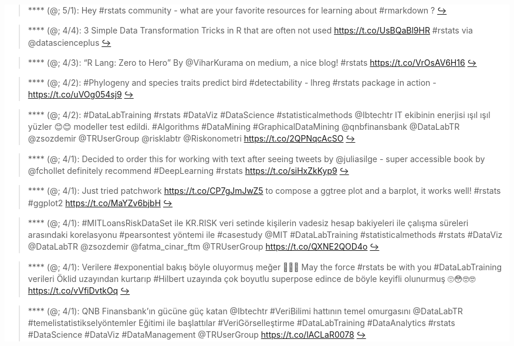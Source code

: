 
> **** (@; 5/1): Hey #rstats community - what are your favorite resources for learning about #rmarkdown ?  [&#8618;](https://twitter.com/dataandme/status/962350014554099712)




> **** (@; 4/4): 3 Simple Data Transformation Tricks in R that are often not used https://t.co/UsBQaBl9HR #rstats via @datascienceplus  [&#8618;](https://twitter.com/dataandme/status/962310987109019649)




> **** (@; 4/3): “R Lang: Zero to Hero” 
By @ViharKurama on medium, a nice blog! #rstats  https://t.co/VrOsAV6H16  [&#8618;](https://twitter.com/dataandme/status/962272008808562688)




> **** (@; 4/2): #Phylogeny and species traits predict bird #detectability - lhreg #rstats package in action - https://t.co/uVOg054sj9  [&#8618;](https://twitter.com/dataandme/status/962352977938927616)




> **** (@; 4/2): #DataLabTraining #rstats #DataViz #DataScience #statisticalmethods @Ibtechtr IT ekibinin enerjisi ışıl ışıl yüzler 😊😊 modeller test edildi. #Algorithms #DataMining #GraphicalDataMining @qnbfinansbank @DataLabTR @zsozdemir @TRUserGroup @risklabtr @Riskonometri https://t.co/2QPNqcAcSO  [&#8618;](https://twitter.com/dataandme/status/962275237080551430)




> **** (@; 4/1): Decided to order this for working with text after seeing tweets by @juliasilge - super accessible book by @fchollet definitely recommend #DeepLearning #rstats https://t.co/siHxZkKyp9  [&#8618;](https://twitter.com/dataandme/status/962353557704986625)




> **** (@; 4/1): Just tried patchwork https://t.co/CP7gJmJwZ5 to compose a ggtree plot and a barplot, it works well! #rstats #ggplot2 https://t.co/MaYZv6bjbH  [&#8618;](https://twitter.com/dataandme/status/962303902417915905)




> **** (@; 4/1): #MITLoansRiskDataSet ile KR.RISK veri setinde kişilerin vadesiz hesap bakiyeleri ile çalışma süreleri arasındaki korelasyonu #pearsontest yöntemi ile #casestudy @MIT #DataLabTraining #statisticalmethods #rstats #DataViz @DataLabTR @zsozdemir @fatma_cinar_ftm @TRUserGroup https://t.co/QXNE2QOD4o  [&#8618;](https://twitter.com/dataandme/status/962301671895379969)




> **** (@; 4/1): Verilere #exponential bakış böyle oluyormuş meğer               🙈😊😇   May the force #rstats be with you    #DataLabTraining                              verileri Öklid uzayından kurtarıp #Hilbert uzayında çok boyutlu superpose edince de böyle keyifli olunurmuş 🙄😳🤓🤓 https://t.co/vVfiDvtkOq  [&#8618;](https://twitter.com/dataandme/status/962288163040432128)




> **** (@; 4/1): QNB Finansbank’ın gücüne güç katan @Ibtechtr #VeriBilimi hattının temel omurgasını @DataLabTR #temelistatistikselyöntemler Eğitimi ile başlattılar #VeriGörselleştirme  #DataLabTraining #DataAnalytics #rstats #DataScience #DataViz #DataManagement @TRUserGroup https://t.co/lACLaR0078  [&#8618;](https://twitter.com/dataandme/status/962267299427373056)
